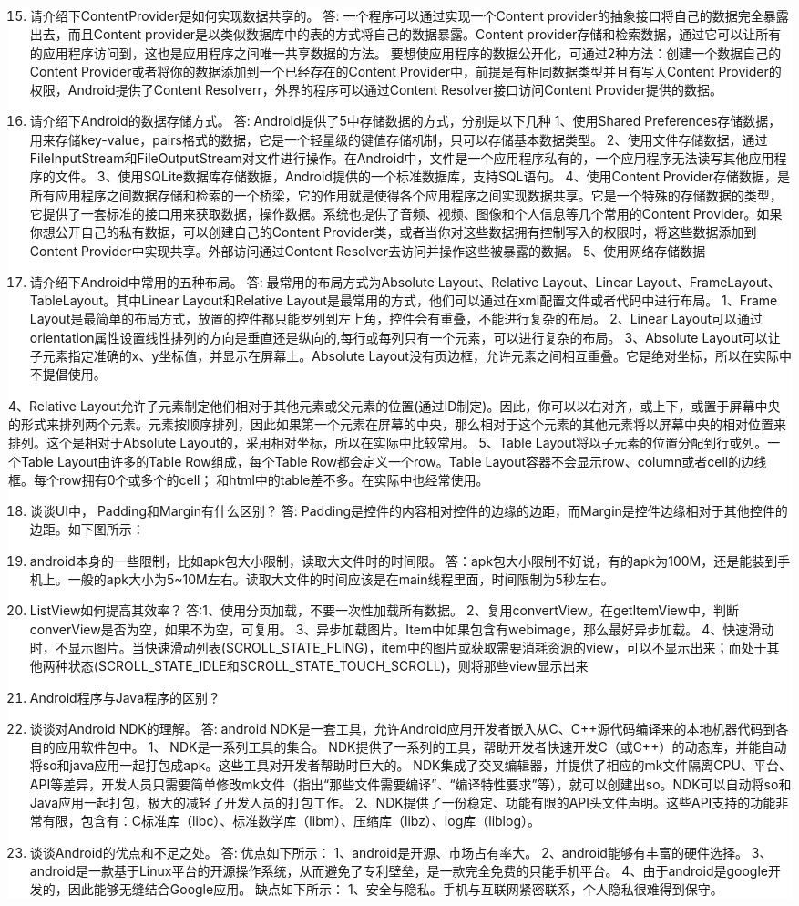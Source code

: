15. 请介绍下ContentProvider是如何实现数据共享的。
答: 一个程序可以通过实现一个Content provider的抽象接口将自己的数据完全暴露出去，而且Content provider是以类似数据库中的表的方式将自己的数据暴露。Content provider存储和检索数据，通过它可以让所有的应用程序访问到，这也是应用程序之间唯一共享数据的方法。
要想使应用程序的数据公开化，可通过2种方法：创建一个数据自己的Content Provider或者将你的数据添加到一个已经存在的Content Provider中，前提是有相同数据类型并且有写入Content Provider的权限，Android提供了Content Resolverr，外界的程序可以通过Content Resolver接口访问Content Provider提供的数据。

16. 请介绍下Android的数据存储方式。
答: Android提供了5中存储数据的方式，分别是以下几种
1、使用Shared Preferences存储数据，用来存储key-value，pairs格式的数据，它是一个轻量级的键值存储机制，只可以存储基本数据类型。
2、使用文件存储数据，通过FileInputStream和FileOutputStream对文件进行操作。在Android中，文件是一个应用程序私有的，一个应用程序无法读写其他应用程序的文件。
3、使用SQLite数据库存储数据，Android提供的一个标准数据库，支持SQL语句。
4、使用Content Provider存储数据，是所有应用程序之间数据存储和检索的一个桥梁，它的作用就是使得各个应用程序之间实现数据共享。它是一个特殊的存储数据的类型，它提供了一套标准的接口用来获取数据，操作数据。系统也提供了音频、视频、图像和个人信息等几个常用的Content Provider。如果你想公开自己的私有数据，可以创建自己的Content Provider类，或者当你对这些数据拥有控制写入的权限时，将这些数据添加到Content Provider中实现共享。外部访问通过Content Resolver去访问并操作这些被暴露的数据。
5、使用网络存储数据

17. 请介绍下Android中常用的五种布局。
答: 最常用的布局方式为Absolute Layout、Relative Layout、Linear Layout、FrameLayout、TableLayout。其中Linear Layout和Relative Layout是最常用的方式，他们可以通过在xml配置文件或者代码中进行布局。
1、Frame Layout是最简单的布局方式，放置的控件都只能罗列到左上角，控件会有重叠，不能进行复杂的布局。
2、Linear Layout可以通过orientation属性设置线性排列的方向是垂直还是纵向的,每行或每列只有一个元素，可以进行复杂的布局。
3、Absolute Layout可以让子元素指定准确的x、y坐标值，并显示在屏幕上。Absolute Layout没有页边框，允许元素之间相互重叠。它是绝对坐标，所以在实际中不提倡使用。

4、Relative Layout允许子元素制定他们相对于其他元素或父元素的位置(通过ID制定)。因此，你可以以右对齐，或上下，或置于屏幕中央的形式来排列两个元素。元素按顺序排列，因此如果第一个元素在屏幕的中央，那么相对于这个元素的其他元素将以屏幕中央的相对位置来排列。这个是相对于Absolute Layout的，采用相对坐标，所以在实际中比较常用。
5、Table Layout将以子元素的位置分配到行或列。一个Table Layout由许多的Table Row组成，每个Table Row都会定义一个row。Table Layout容器不会显示row、column或者cell的边线框。每个row拥有0个或多个的cell； 和html中的table差不多。在实际中也经常使用。

18. 谈谈UI中， Padding和Margin有什么区别？
答: Padding是控件的内容相对控件的边缘的边距，而Margin是控件边缘相对于其他控件的边距。如下图所示：

19.  android本身的一些限制，比如apk包大小限制，读取大文件时的时间限。
答：apk包大小限制不好说，有的apk为100M，还是能装到手机上。一般的apk大小为5~10M左右。读取大文件的时间应该是在main线程里面，时间限制为5秒左右。

20. ListView如何提高其效率？
答:1、使用分页加载，不要一次性加载所有数据。
2、复用convertView。在getItemView中，判断converView是否为空，如果不为空，可复用。
3、异步加载图片。Item中如果包含有webimage，那么最好异步加载。
4、快速滑动时，不显示图片。当快速滑动列表(SCROLL_STATE_FLING)，item中的图片或获取需要消耗资源的view，可以不显示出来；而处于其他两种状态(SCROLL_STATE_IDLE和SCROLL_STATE_TOUCH_SCROLL)，则将那些view显示出来

21. Android程序与Java程序的区别？

22. 谈谈对Android NDK的理解。
答: android NDK是一套工具，允许Android应用开发者嵌入从C、C++源代码编译来的本地机器代码到各自的应用软件包中。
1、 NDK是一系列工具的集合。
NDK提供了一系列的工具，帮助开发者快速开发C（或C++）的动态库，并能自动将so和java应用一起打包成apk。这些工具对开发者帮助时巨大的。
NDK集成了交叉编辑器，并提供了相应的mk文件隔离CPU、平台、API等差异，开发人员只需要简单修改mk文件（指出“那些文件需要编译”、“编译特性要求”等），就可以创建出so。NDK可以自动将so和Java应用一起打包，极大的减轻了开发人员的打包工作。
2、NDK提供了一份稳定、功能有限的API头文件声明。这些API支持的功能非常有限，包含有：C标准库（libc）、标准数学库（libm）、压缩库（libz）、log库（liblog）。

23. 谈谈Android的优点和不足之处。
答: 优点如下所示：
1、android是开源、市场占有率大。
2、android能够有丰富的硬件选择。
3、android是一款基于Linux平台的开源操作系统，从而避免了专利壁垒，是一款完全免费的只能手机平台。
4、由于android是google开发的，因此能够无缝结合Google应用。
缺点如下所示：
1、安全与隐私。手机与互联网紧密联系，个人隐私很难得到保守。
